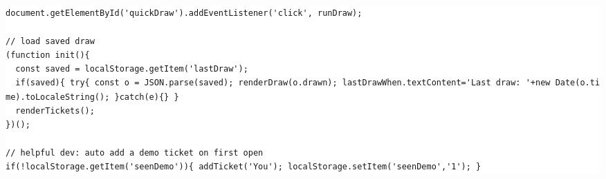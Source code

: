     document.getElementById('quickDraw').addEventListener('click', runDraw);

    // load saved draw
    (function init(){
      const saved = localStorage.getItem('lastDraw');
      if(saved){ try{ const o = JSON.parse(saved); renderDraw(o.drawn); lastDrawWhen.textContent='Last draw: '+new Date(o.time).toLocaleString(); }catch(e){} }
      renderTickets();
    })();

    // helpful dev: auto add a demo ticket on first open
    if(!localStorage.getItem('seenDemo')){ addTicket('You'); localStorage.setItem('seenDemo','1'); }
  </script>
</body>
</html>
